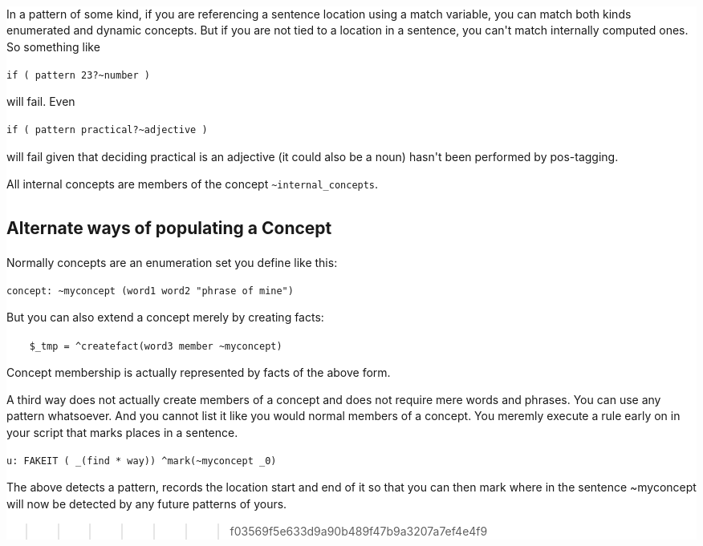 In a pattern of some kind, if you are referencing a sentence location using a match variable, you can match both kinds enumerated and dynamic concepts. 
But if you are not tied to a location in  a sentence, you can't match internally computed ones. So something like

    if ( pattern 23?~number )

will fail. Even

    if ( pattern practical?~adjective )

will fail given that deciding practical is an adjective (it could also be a noun) hasn't been performed by pos-tagging.

All internal concepts are members of the concept `~internal_concepts`.

## Alternate ways of populating a Concept
Normally concepts are an enumeration set you define like this:
```
concept: ~myconcept (word1 word2 "phrase of mine")
```
But you can also extend a concept merely by creating facts:
```
    $_tmp = ^createfact(word3 member ~myconcept)
```
Concept membership is actually represented by facts of the above form.

A third way does not actually create members of a concept and does
not require mere words and phrases. You can use any pattern whatsoever.
And you cannot list it like you would normal members of a concept.
You meremly execute a rule early on in your script that marks
places in a sentence. 
```
u: FAKEIT ( _(find * way)) ^mark(~myconcept _0)
```
The above detects a pattern, records the location start and end of it so 
that you can then mark where in the sentence ~myconcept will now be detected
by any future patterns of yours.

>>>>>>> f03569f5e633d9a90b489f47b9a3207a7ef4e4f9
